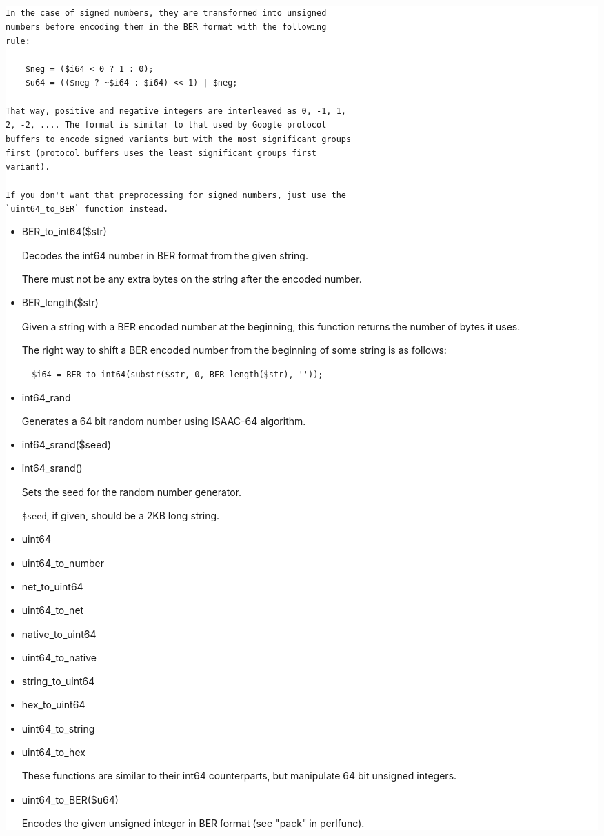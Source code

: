     In the case of signed numbers, they are transformed into unsigned
    numbers before encoding them in the BER format with the following
    rule:

        $neg = ($i64 < 0 ? 1 : 0);
        $u64 = (($neg ? ~$i64 : $i64) << 1) | $neg;

    That way, positive and negative integers are interleaved as 0, -1, 1,
    2, -2, .... The format is similar to that used by Google protocol
    buffers to encode signed variants but with the most significant groups
    first (protocol buffers uses the least significant groups first
    variant).

    If you don't want that preprocessing for signed numbers, just use the
    `uint64_to_BER` function instead.

- BER\_to\_int64($str)

    Decodes the int64 number in BER format from the given string.

    There must not be any extra bytes on the string after the encoded number.

- BER\_length($str)

    Given a string with a BER encoded number at the beginning, this
    function returns the number of bytes it uses.

    The right way to shift a BER encoded number from the beginning of some
    string is as follows:

        $i64 = BER_to_int64(substr($str, 0, BER_length($str), ''));

- int64\_rand

    Generates a 64 bit random number using ISAAC-64 algorithm.

- int64\_srand($seed)
- int64\_srand()

    Sets the seed for the random number generator.

    `$seed`, if given, should be a 2KB long string.

- uint64
- uint64\_to\_number
- net\_to\_uint64
- uint64\_to\_net
- native\_to\_uint64
- uint64\_to\_native
- string\_to\_uint64
- hex\_to\_uint64
- uint64\_to\_string
- uint64\_to\_hex

    These functions are similar to their int64 counterparts, but
    manipulate 64 bit unsigned integers.

- uint64\_to\_BER($u64)

    Encodes the given unsigned integer in BER format (see ["pack" in perlfunc](https://metacpan.org/pod/perlfunc#pack)).
